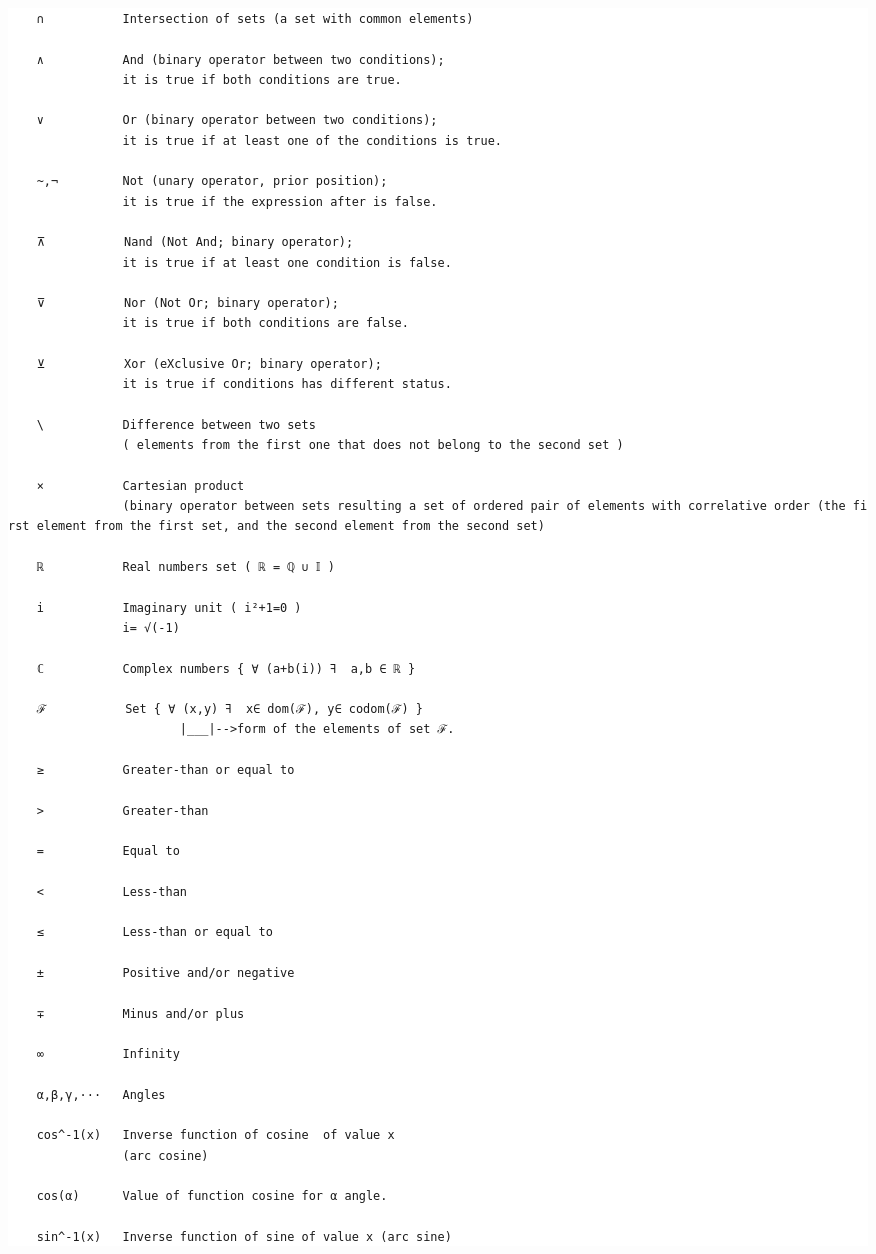 		∩			Intersection of sets (a set with common elements)

		∧			And (binary operator between two conditions);
					it is true if both conditions are true.
		
		∨			Or (binary operator between two conditions);
					it is true if at least one of the conditions is true.
		
		~,¬			Not (unary operator, prior position);
					it is true if the expression after is false.
					
		⊼			Nand (Not And; binary operator);
					it is true if at least one condition is false.
		
		⊽			Nor (Not Or; binary operator);
					it is true if both conditions are false.
		
		⊻			Xor (eXclusive Or; binary operator);
					it is true if conditions has different status.
					
		\			Difference between two sets 
					( elements from the first one that does not belong to the second set )
		
		×			Cartesian product 
					(binary operator between sets resulting a set of ordered pair of elements with correlative order (the first element from the first set, and the second element from the second set)
		
		ℝ			Real numbers set ( ℝ = ℚ ∪ 𝕀 )
		
		i			Imaginary unit ( i²+1=0 ) 
					i= √(-1)
		
		ℂ			Complex numbers { ∀ (a+b(i)) ꟻ  a,b ∈ ℝ }
		
		ℱ			Set { ∀ (x,y) ꟻ  x∈ dom(ℱ), y∈ codom(ℱ) } 
							|___|-->form of the elements of set ℱ.

		≥		    Greater-than or equal to
		
		>			Greater-than
		
		=			Equal to
		
		<			Less-than
		
		≤			Less-than or equal to
		
		±			Positive and/or negative
		
		∓			Minus and/or plus
		
		∞			Infinity
		
		α,β,γ,···	Angles
		
		cos^-1(x)	Inverse function of cosine  of value x
					(arc cosine)
					
		cos(α)		Value of function cosine for α angle.
		
		sin^-1(x)	Inverse function of sine of value x (arc sine)
		